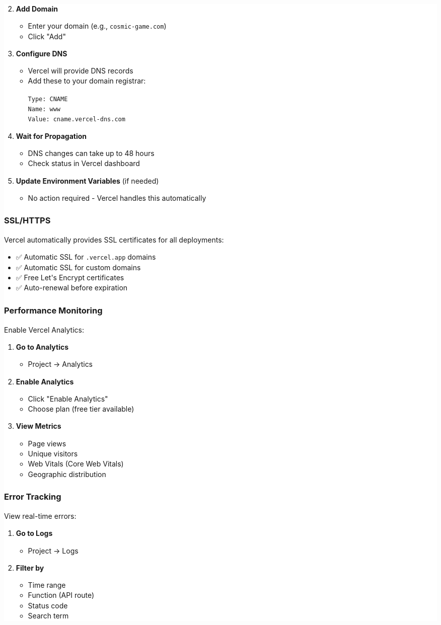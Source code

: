 2. **Add Domain**
   - Enter your domain (e.g., `cosmic-game.com`)
   - Click "Add"

3. **Configure DNS**
   - Vercel will provide DNS records
   - Add these to your domain registrar:
     ```
     Type: CNAME
     Name: www
     Value: cname.vercel-dns.com
     ```

4. **Wait for Propagation**
   - DNS changes can take up to 48 hours
   - Check status in Vercel dashboard

5. **Update Environment Variables** (if needed)
   - No action required - Vercel handles this automatically

### SSL/HTTPS

Vercel automatically provides SSL certificates for all deployments:
- ✅ Automatic SSL for `.vercel.app` domains
- ✅ Automatic SSL for custom domains
- ✅ Free Let's Encrypt certificates
- ✅ Auto-renewal before expiration

### Performance Monitoring

Enable Vercel Analytics:

1. **Go to Analytics**
   - Project → Analytics

2. **Enable Analytics**
   - Click "Enable Analytics"
   - Choose plan (free tier available)

3. **View Metrics**
   - Page views
   - Unique visitors
   - Web Vitals (Core Web Vitals)
   - Geographic distribution

### Error Tracking

View real-time errors:

1. **Go to Logs**
   - Project → Logs

2. **Filter by**
   - Time range
   - Function (API route)
   - Status code
   - Search term
